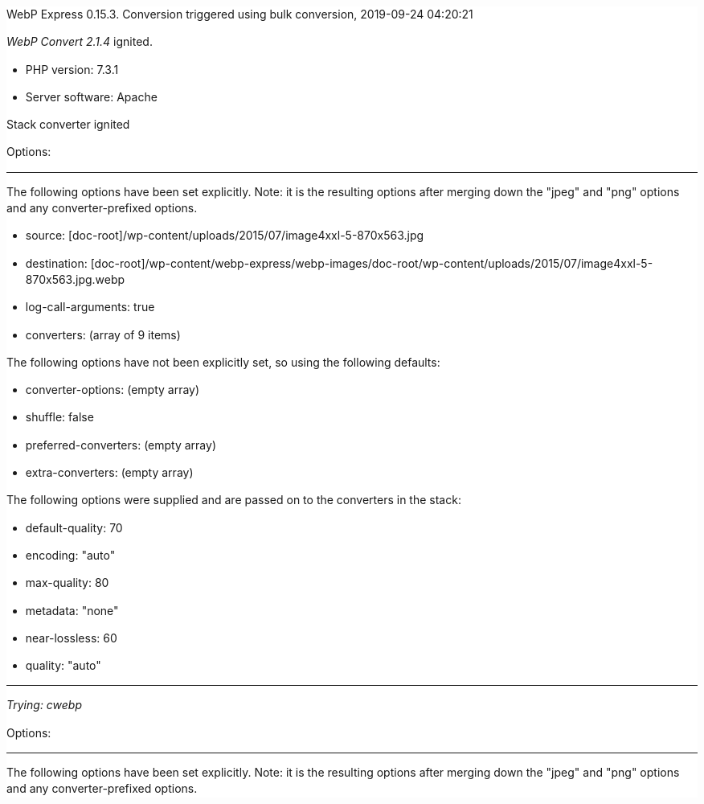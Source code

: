WebP Express 0.15.3. Conversion triggered using bulk conversion, 2019-09-24 04:20:21


*WebP Convert 2.1.4*  ignited.

- PHP version: 7.3.1

- Server software: Apache


Stack converter ignited


Options:

------------

The following options have been set explicitly. Note: it is the resulting options after merging down the "jpeg" and "png" options and any converter-prefixed options.

- source: [doc-root]/wp-content/uploads/2015/07/image4xxl-5-870x563.jpg

- destination: [doc-root]/wp-content/webp-express/webp-images/doc-root/wp-content/uploads/2015/07/image4xxl-5-870x563.jpg.webp

- log-call-arguments: true

- converters: (array of 9 items)


The following options have not been explicitly set, so using the following defaults:

- converter-options: (empty array)

- shuffle: false

- preferred-converters: (empty array)

- extra-converters: (empty array)


The following options were supplied and are passed on to the converters in the stack:

- default-quality: 70

- encoding: "auto"

- max-quality: 80

- metadata: "none"

- near-lossless: 60

- quality: "auto"

------------



*Trying: cwebp* 


Options:

------------

The following options have been set explicitly. Note: it is the resulting options after merging down the "jpeg" and "png" options and any converter-prefixed options.
